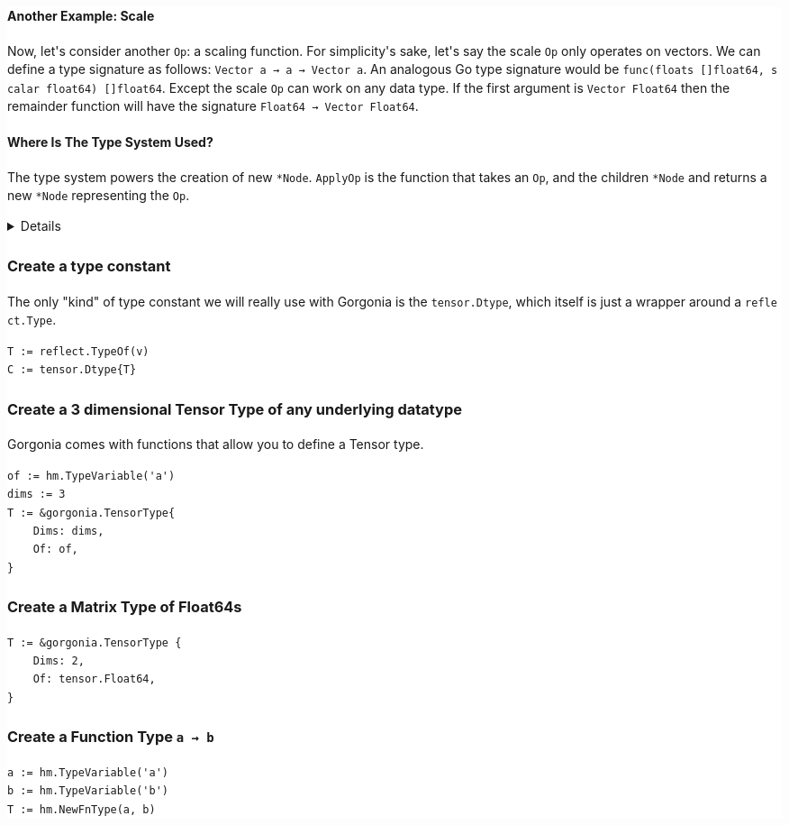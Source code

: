 #### Another Example: Scale ####

Now, let's consider another `Op`: a scaling function. For simplicity's sake, let's say the scale `Op` only operates on vectors. We can define a type signature as follows: `Vector a → a → Vector a`. An analogous Go type signature would be `func(floats []float64, scalar float64) []float64`. Except the scale `Op` can work on any data type. If the first argument is `Vector Float64` then the remainder function will have the signature `Float64 → Vector Float64`.

#### Where Is The Type System Used? ####

The type system powers the creation of new `*Node`. `ApplyOp` is the function that takes an `Op`, and the children `*Node` and returns a new `*Node` representing the `Op`.


<summary>

<details></details>

### Create a type constant ###

The only "kind" of type constant we will really use with Gorgonia is the `tensor.Dtype`, which itself is just a wrapper around a `reflect.Type`.

```
T := reflect.TypeOf(v)
C := tensor.Dtype{T}
```

### Create a 3 dimensional Tensor Type of any underlying datatype ###

Gorgonia comes with functions that allow you to define a Tensor type.

```
of := hm.TypeVariable('a')
dims := 3
T := &gorgonia.TensorType{
	Dims: dims,
	Of: of,
}
```

### Create a Matrix Type of Float64s ###

```
T := &gorgonia.TensorType {
	Dims: 2,
	Of: tensor.Float64,
}
```

### Create a Function Type `a → b` ###

```
a := hm.TypeVariable('a')
b := hm.TypeVariable('b')
T := hm.NewFnType(a, b)
```
